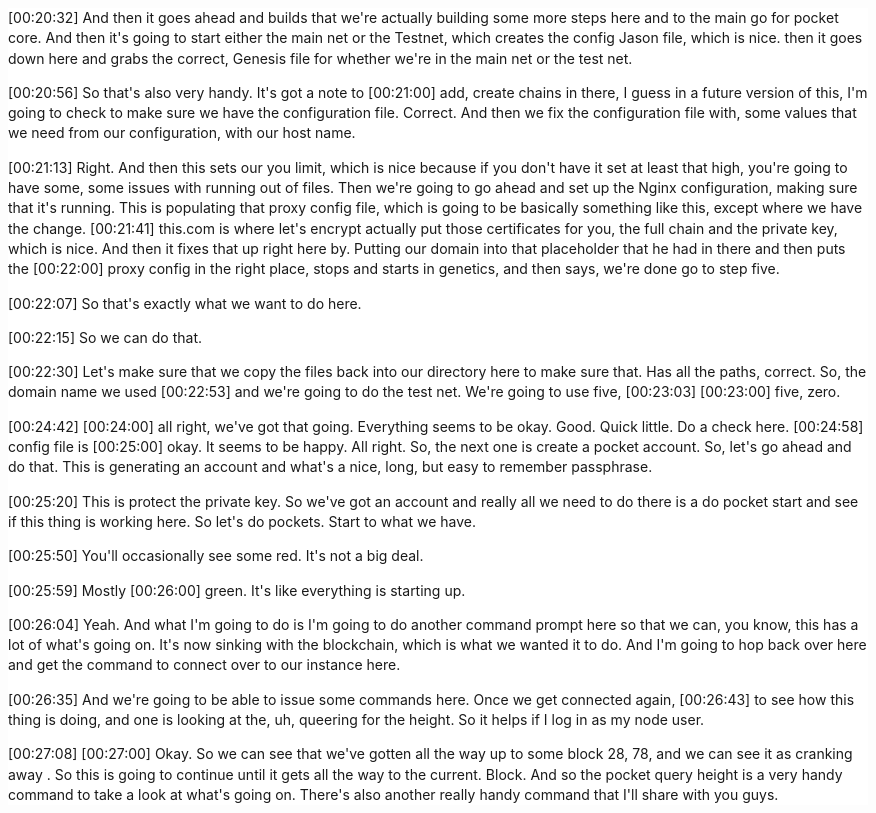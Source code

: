 [00:20:32] And then it goes ahead and builds that we're actually building some more steps here and to the main go for pocket core. And then it's going to start either the main net or the Testnet, which creates the config Jason file, which is nice. then it goes down here and grabs the correct, Genesis file for whether we're in the main net or the test net.

[00:20:56] So that's also very handy. It's got a note to [00:21:00] add, create chains in there, I guess in a future version of this, I'm going to check to make sure we have the configuration file. Correct. And then we fix the configuration file with, some values that we need from our configuration, with our host name.

[00:21:13] Right. And then this sets our you limit, which is nice because if you don't have it set at least that high, you're going to have some, some issues with running out of files. Then we're going to go ahead and set up the Nginx configuration, making sure that it's running. This is populating that proxy config file, which is going to be basically something like this, except where we have the change.
[00:21:41] this.com is where let's encrypt actually put those certificates for you, the full chain and the private key, which is nice. And then it fixes that up right here by. Putting our domain into that placeholder that he had in there and then puts the [00:22:00] proxy config in the right place, stops and starts in genetics, and then says, we're done go to step five.

[00:22:07] So that's exactly what we want to do here.

[00:22:15] So we can do that.

[00:22:30] Let's make sure that we copy the files back into our directory here to make sure that. Has all the paths, correct. So, the domain name we used
[00:22:53] and we're going to do the test net. We're going to use five,
[00:23:03] [00:23:00] five, zero.

[00:24:42] [00:24:00] all right, we've got that going. Everything seems to be okay. Good. Quick little. Do a check here.
[00:24:58] config file is [00:25:00] okay. It seems to be happy. All right. So, the next one is create a pocket account. So, let's go ahead and do that. This is generating an account and what's a nice, long, but easy to remember passphrase.

[00:25:20] This is protect the private key. So we've got an account and really all we need to do there is a do pocket start and see if this thing is working here. So let's do pockets. Start to what we have.

[00:25:50] You'll occasionally see some red. It's not a big deal.

[00:25:59] Mostly [00:26:00] green. It's like everything is starting up.

[00:26:04] Yeah. And what I'm going to do is I'm going to do another command prompt here so that we can, you know, this has a lot of what's going on. It's now sinking with the blockchain, which is what we wanted it to do. And I'm going to hop back over here and get the command to connect over to our instance here.

[00:26:35] And we're going to be able to issue some commands here. Once we get connected again,
[00:26:43] to see how this thing is doing, and one is looking at the, uh, queering for the height.  So it helps if I log in as my node user.

[00:27:08] [00:27:00] Okay. So we can see that we've gotten all the way up to some block 28, 78, and we can see it as cranking away . So this is going to continue until it gets all the way to the current. Block. And so the pocket query height is a very handy command to take a look at what's going on. There's also another really handy command that I'll share with you guys.
